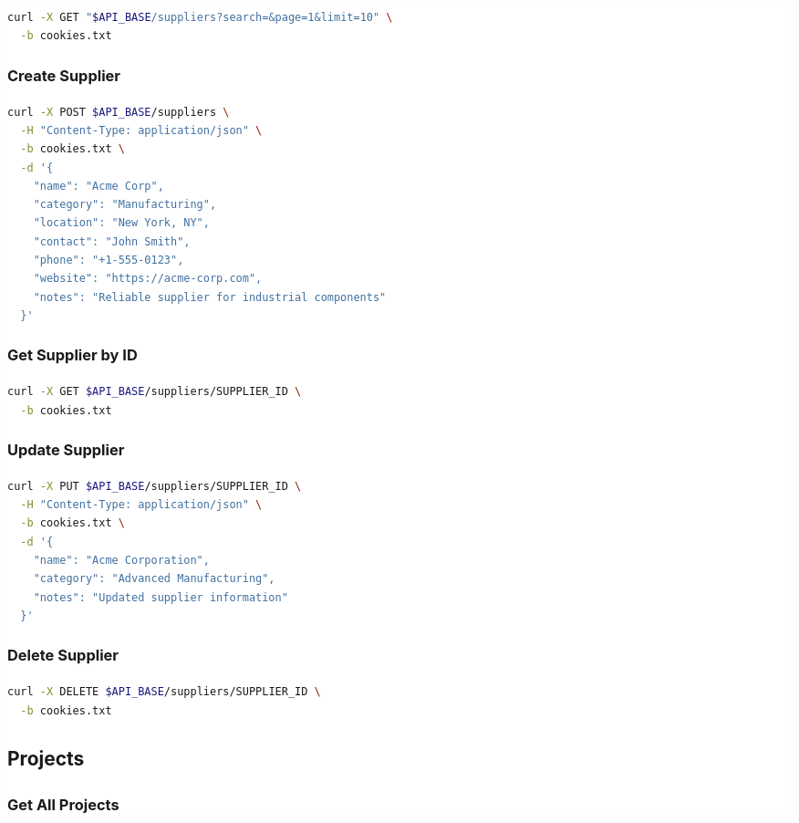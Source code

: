 ```bash
curl -X GET "$API_BASE/suppliers?search=&page=1&limit=10" \
  -b cookies.txt
```

### Create Supplier

```bash
curl -X POST $API_BASE/suppliers \
  -H "Content-Type: application/json" \
  -b cookies.txt \
  -d '{
    "name": "Acme Corp",
    "category": "Manufacturing",
    "location": "New York, NY",
    "contact": "John Smith",
    "phone": "+1-555-0123",
    "website": "https://acme-corp.com",
    "notes": "Reliable supplier for industrial components"
  }'
```

### Get Supplier by ID

```bash
curl -X GET $API_BASE/suppliers/SUPPLIER_ID \
  -b cookies.txt
```

### Update Supplier

```bash
curl -X PUT $API_BASE/suppliers/SUPPLIER_ID \
  -H "Content-Type: application/json" \
  -b cookies.txt \
  -d '{
    "name": "Acme Corporation",
    "category": "Advanced Manufacturing",
    "notes": "Updated supplier information"
  }'
```

### Delete Supplier

```bash
curl -X DELETE $API_BASE/suppliers/SUPPLIER_ID \
  -b cookies.txt
```

## Projects

### Get All Projects
